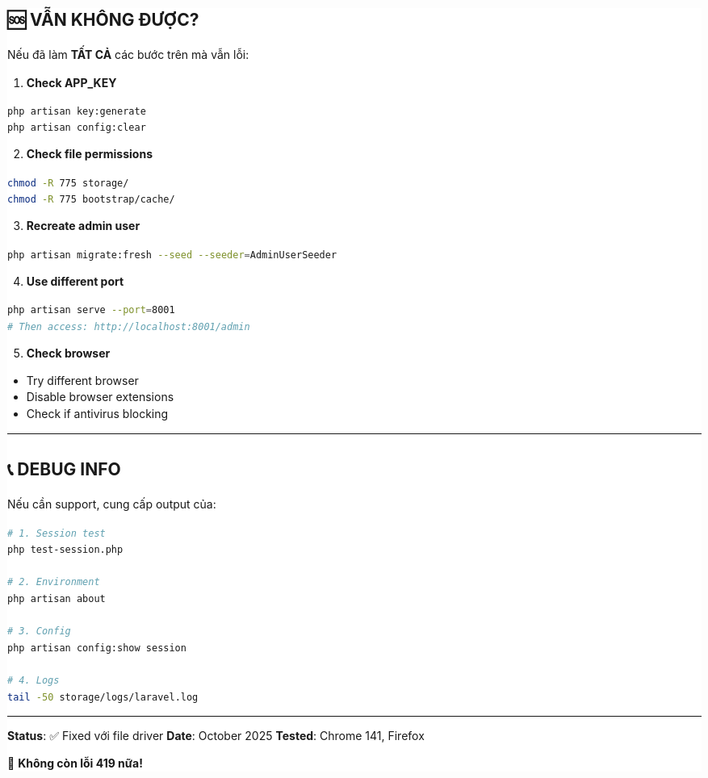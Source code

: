 
## 🆘 VẪN KHÔNG ĐƯỢC?

Nếu đã làm **TẤT CẢ** các bước trên mà vẫn lỗi:

1. **Check APP_KEY**
```bash
php artisan key:generate
php artisan config:clear
```

2. **Check file permissions**
```bash
chmod -R 775 storage/
chmod -R 775 bootstrap/cache/
```

3. **Recreate admin user**
```bash
php artisan migrate:fresh --seed --seeder=AdminUserSeeder
```

4. **Use different port**
```bash
php artisan serve --port=8001
# Then access: http://localhost:8001/admin
```

5. **Check browser**
- Try different browser
- Disable browser extensions
- Check if antivirus blocking

---

## 📞 DEBUG INFO

Nếu cần support, cung cấp output của:

```bash
# 1. Session test
php test-session.php

# 2. Environment
php artisan about

# 3. Config
php artisan config:show session

# 4. Logs
tail -50 storage/logs/laravel.log
```

---

**Status**: ✅ Fixed với file driver
**Date**: October 2025
**Tested**: Chrome 141, Firefox

🎉 **Không còn lỗi 419 nữa!**
